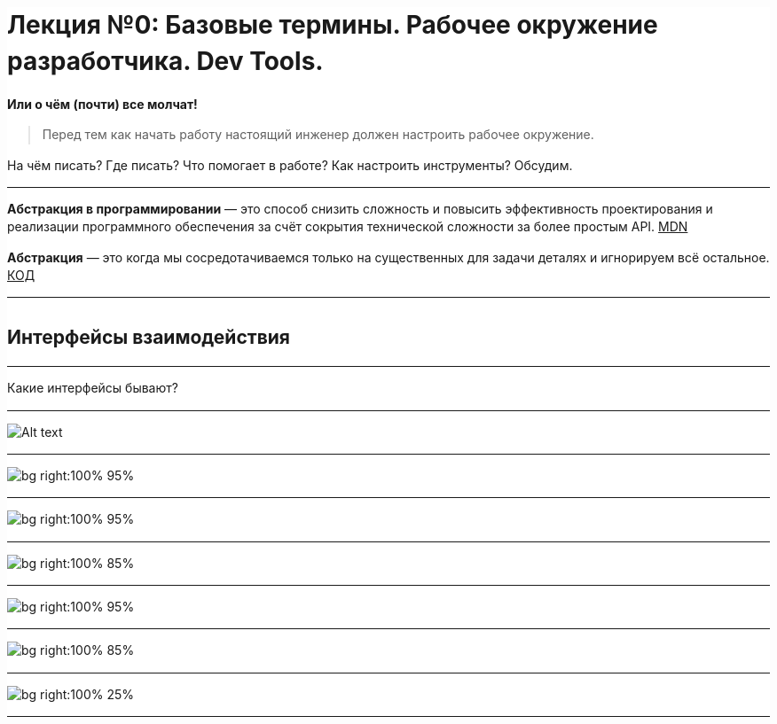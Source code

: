 
# Лекция №0: Базовые термины. Рабочее окружение разработчика. Dev Tools.

**Или о чём (почти) все молчат!**

> Перед тем как начать работу настоящий инженер должен настроить рабочее окружение.

На чём писать? Где писать? Что помогает в работе? Как настроить инструменты? Обсудим.

---

**Абстракция в программировании** — это способ снизить сложность и повысить эффективность проектирования и реализации программного обеспечения за счёт сокрытия технической сложности за более простым API. [MDN](https://developer.mozilla.org/ru/docs/Glossary/Abstraction)

**Абстракция** — это когда мы сосредотачиваемся только на существенных для задачи деталях и игнорируем всё остальное. [КОД](https://thecode.media/oop-abstract/)

---

## Интерфейсы взаимодействия

---

Какие интерфейсы бывают?

---

![Alt text](../programming_techs/images/win10.jpg)

---

![bg right:100% 95%](../programming_techs/images/ubuntu.jpg)

---

![bg right:100% 95%](../programming_techs/images/lin.png)

---

![bg right:100% 85%](../programming_techs/images/text_ui1.png)

---

![bg right:100% 95%](../programming_techs/images/text_ui2.png)

---

![bg right:100% 85%](../programming_techs/images/terminal.jpg)

---

![bg right:100% 25%](../programming_techs/images/alisa.png)

---